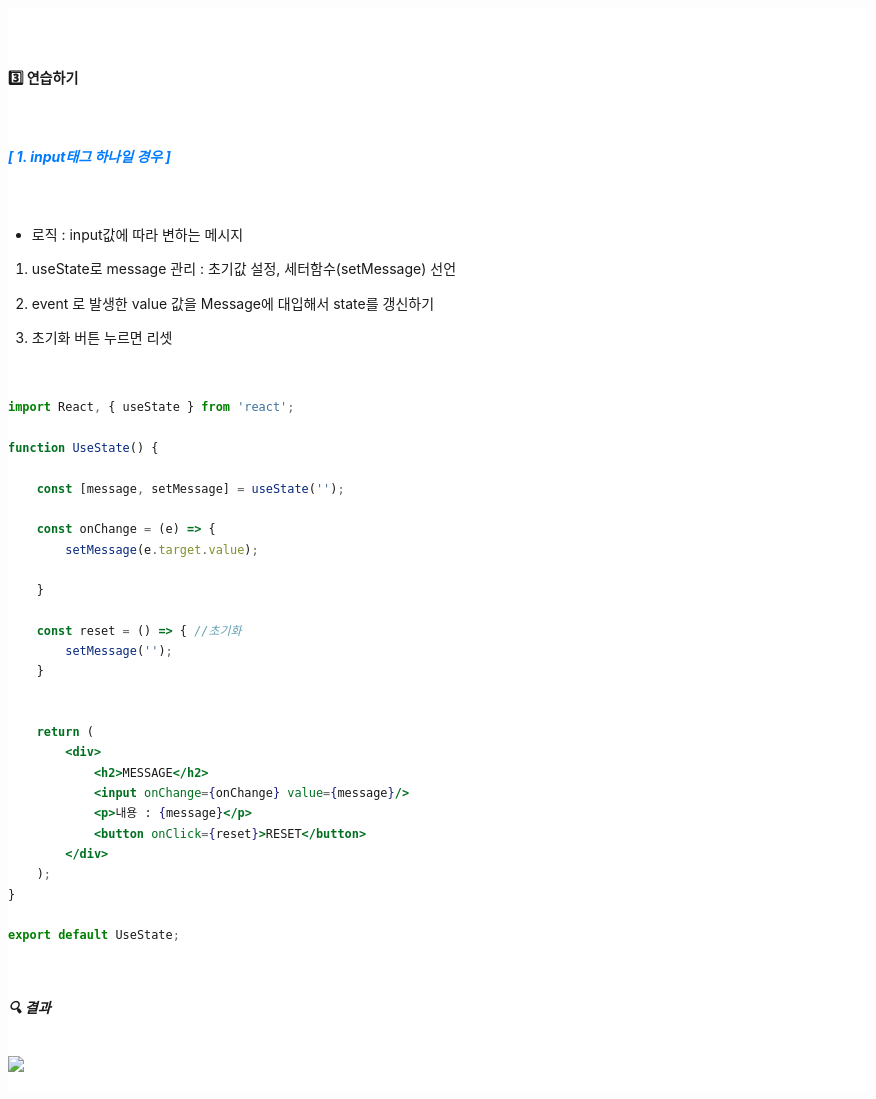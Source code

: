 
<br><br>

#### 3️⃣ 연습하기

<br>

##### <b style="color:#007bff;">[ 1. input태그 하나일 경우 ]</b> 

<br>

* 로직 : input값에 따라 변하는 메시지 

1. useState로 message 관리 : 초기값 설정,  세터함수(setMessage) 선언 

2. event 로 발생한 value 값을 Message에 대입해서 state를 갱신하기  

3. 초기화 버튼 누르면 리셋                                         

<br>

```jsx
import React, { useState } from 'react';

function UseState() {

    const [message, setMessage] = useState(''); 

    const onChange = (e) => {
        setMessage(e.target.value);

    }

    const reset = () => { //초기화
        setMessage('');
    }


    return (
        <div>
            <h2>MESSAGE</h2>
            <input onChange={onChange} value={message}/>
            <p>내용 : {message}</p>
            <button onClick={reset}>RESET</button>
        </div>
    );
}

export default UseState;
```

<br>

##### 🔍 결과
<img src="https://github.com/yamtto03122/yamtto03122.github.io/assets/134922108/0a0a576d-a153-4531-b979-6120fe3135a8" style= "height:400px; margin:1em 0;">
